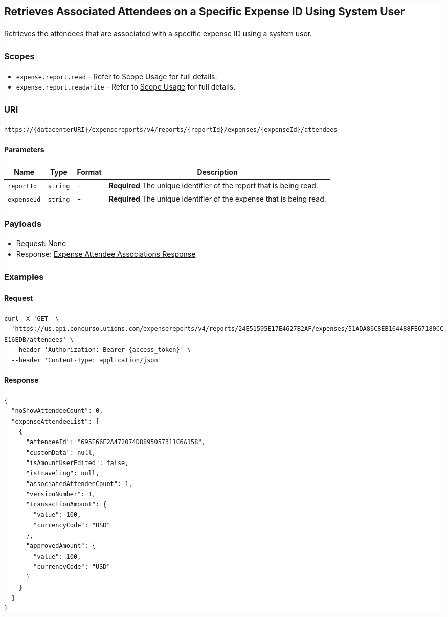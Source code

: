 ## Retrieves Associated Attendees on a Specific Expense ID Using System User <a name="specific-report-expenses-using-system-user"></a>

Retrieves the attendees that are associated with a specific expense ID using a system user.

### Scopes

* `expense.report.read` - Refer to [Scope Usage](#scope-usage) for full details.
* `expense.report.readwrite` - Refer to [Scope Usage](#scope-usage) for full details.

### URI

```shell
https://{datacenterURI}/expensereports/v4/reports/{reportId}/expenses/{expenseId}/attendees
```

#### Parameters

|Name|Type|Format|Description|
|---|---|---|---|
`reportId`|`string`|-| **Required** The unique identifier of the report that is being read.|
`expenseId`|`string`|-| **Required** The unique identifier of the expense that is being read.|

### Payloads

  * Request: None
  * Response: [Expense Attendee Associations Response](#attendees-response-schema-2)

### Examples

#### Request

```shell
curl -X 'GET' \
  'https://us.api.concursolutions.com/expensereports/v4/reports/24E51595E17E4627B2AF/expenses/51ADA86C8EB164488FE67180CCE16EDB/attendees' \
  --header 'Authorization: Bearer {access_token}' \
  --header 'Content-Type: application/json'
```

#### <a name="attendees-response-schema-2"></a> Response

```shell
{
  "noShowAttendeeCount": 0,
  "expenseAttendeeList": [
    {
      "attendeeId": "695E66E2A472074D8895057311C6A158",
      "customData": null,
      "isAmountUserEdited": false,
      "isTraveling": null,
      "associatedAttendeeCount": 1,
      "versionNumber": 1,
      "transactionAmount": {
        "value": 100,
        "currencyCode": "USD"
      },
      "approvedAmount": {
        "value": 100,
        "currencyCode": "USD"
      }
    }
  ]
}
```